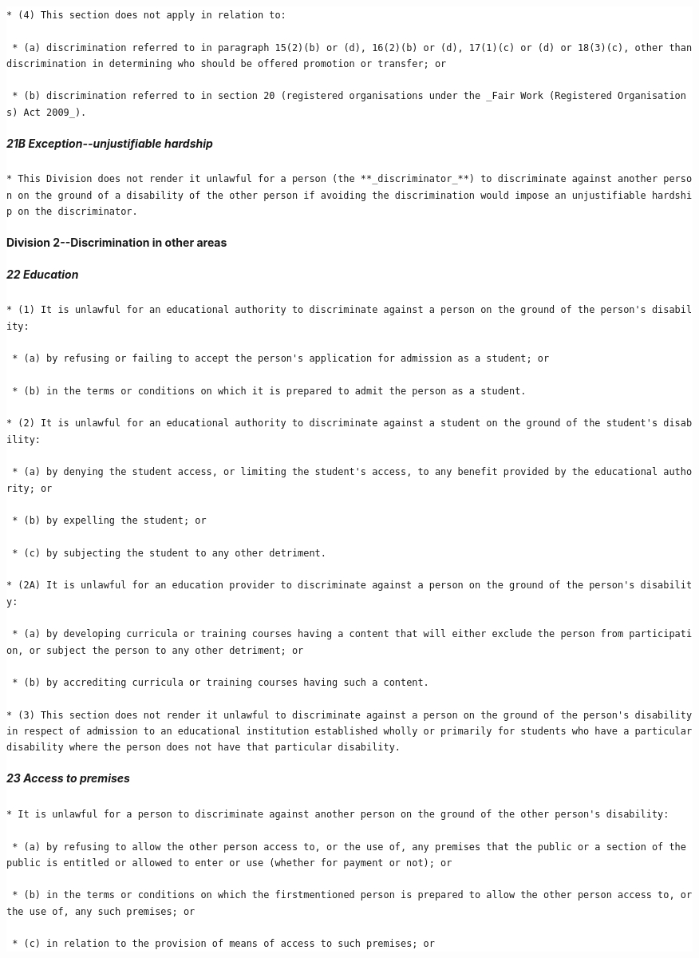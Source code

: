     * (4) This section does not apply in relation to:

     * (a) discrimination referred to in paragraph 15(2)(b) or (d), 16(2)(b) or (d), 17(1)(c) or (d) or 18(3)(c), other than discrimination in determining who should be offered promotion or transfer; or

     * (b) discrimination referred to in section 20 (registered organisations under the _Fair Work (Registered Organisations) Act 2009_).

##### 21B  Exception--unjustifiable hardship

    * This Division does not render it unlawful for a person (the **_discriminator_**) to discriminate against another person on the ground of a disability of the other person if avoiding the discrimination would impose an unjustifiable hardship on the discriminator.

#### Division 2--Discrimination in other areas

##### 22  Education

    * (1) It is unlawful for an educational authority to discriminate against a person on the ground of the person's disability:

     * (a) by refusing or failing to accept the person's application for admission as a student; or

     * (b) in the terms or conditions on which it is prepared to admit the person as a student.

    * (2) It is unlawful for an educational authority to discriminate against a student on the ground of the student's disability:

     * (a) by denying the student access, or limiting the student's access, to any benefit provided by the educational authority; or

     * (b) by expelling the student; or

     * (c) by subjecting the student to any other detriment.

    * (2A) It is unlawful for an education provider to discriminate against a person on the ground of the person's disability:

     * (a) by developing curricula or training courses having a content that will either exclude the person from participation, or subject the person to any other detriment; or

     * (b) by accrediting curricula or training courses having such a content.

    * (3) This section does not render it unlawful to discriminate against a person on the ground of the person's disability in respect of admission to an educational institution established wholly or primarily for students who have a particular disability where the person does not have that particular disability.

##### 23  Access to premises

    * It is unlawful for a person to discriminate against another person on the ground of the other person's disability:

     * (a) by refusing to allow the other person access to, or the use of, any premises that the public or a section of the public is entitled or allowed to enter or use (whether for payment or not); or

     * (b) in the terms or conditions on which the firstmentioned person is prepared to allow the other person access to, or the use of, any such premises; or

     * (c) in relation to the provision of means of access to such premises; or
